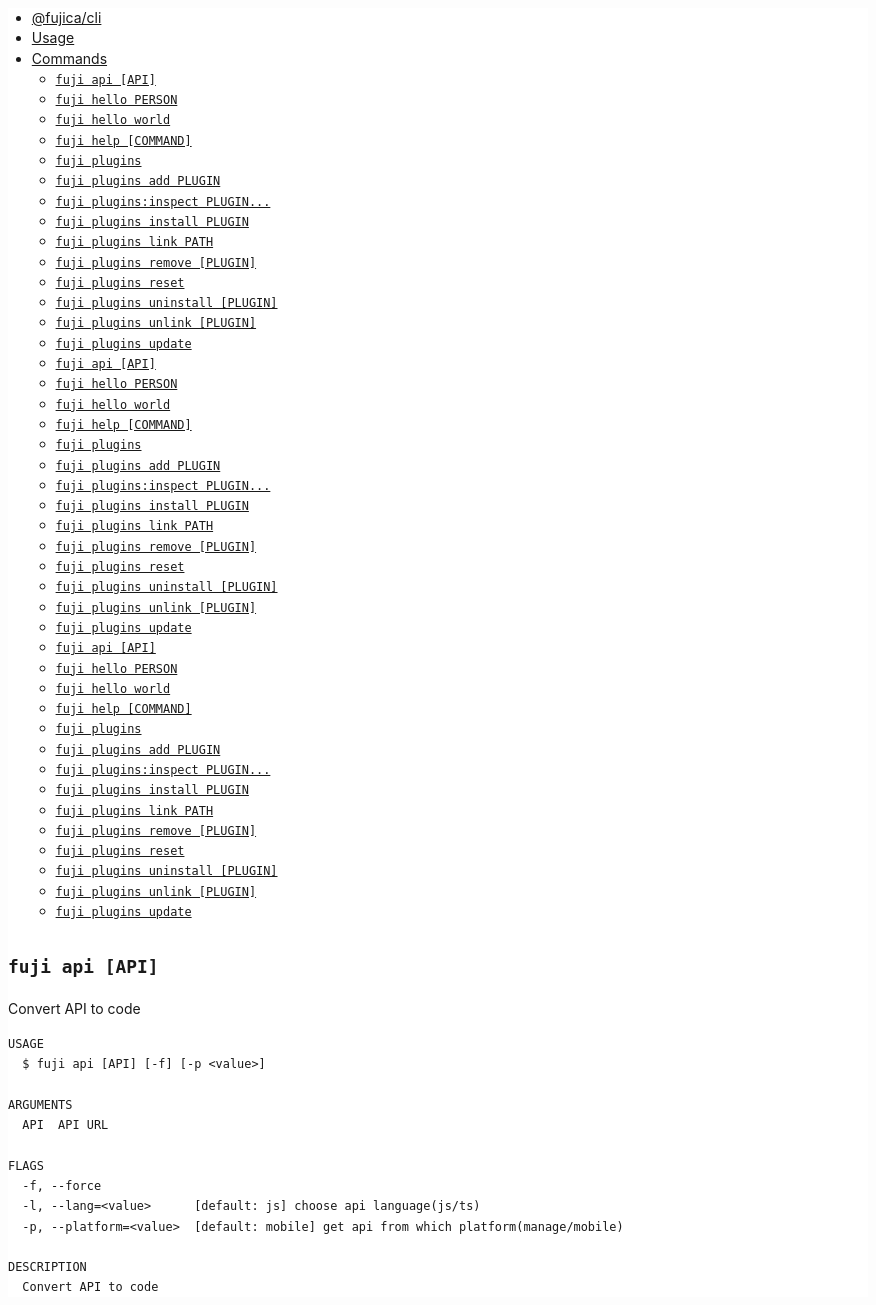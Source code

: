- [@fujica/cli](#fujicacli)
- [Usage](#usage)
- [Commands](#commands)
  - [`fuji api [API]`](#fuji-api-api)
  - [`fuji hello PERSON`](#fuji-hello-person)
  - [`fuji hello world`](#fuji-hello-world)
  - [`fuji help [COMMAND]`](#fuji-help-command)
  - [`fuji plugins`](#fuji-plugins)
  - [`fuji plugins add PLUGIN`](#fuji-plugins-add-plugin)
  - [`fuji plugins:inspect PLUGIN...`](#fuji-pluginsinspect-plugin)
  - [`fuji plugins install PLUGIN`](#fuji-plugins-install-plugin)
  - [`fuji plugins link PATH`](#fuji-plugins-link-path)
  - [`fuji plugins remove [PLUGIN]`](#fuji-plugins-remove-plugin)
  - [`fuji plugins reset`](#fuji-plugins-reset)
  - [`fuji plugins uninstall [PLUGIN]`](#fuji-plugins-uninstall-plugin)
  - [`fuji plugins unlink [PLUGIN]`](#fuji-plugins-unlink-plugin)
  - [`fuji plugins update`](#fuji-plugins-update)
  - [`fuji api [API]`](#fuji-api-api-1)
  - [`fuji hello PERSON`](#fuji-hello-person-1)
  - [`fuji hello world`](#fuji-hello-world-1)
  - [`fuji help [COMMAND]`](#fuji-help-command-1)
  - [`fuji plugins`](#fuji-plugins-1)
  - [`fuji plugins add PLUGIN`](#fuji-plugins-add-plugin-1)
  - [`fuji plugins:inspect PLUGIN...`](#fuji-pluginsinspect-plugin-1)
  - [`fuji plugins install PLUGIN`](#fuji-plugins-install-plugin-1)
  - [`fuji plugins link PATH`](#fuji-plugins-link-path-1)
  - [`fuji plugins remove [PLUGIN]`](#fuji-plugins-remove-plugin-1)
  - [`fuji plugins reset`](#fuji-plugins-reset-1)
  - [`fuji plugins uninstall [PLUGIN]`](#fuji-plugins-uninstall-plugin-1)
  - [`fuji plugins unlink [PLUGIN]`](#fuji-plugins-unlink-plugin-1)
  - [`fuji plugins update`](#fuji-plugins-update-1)
  - [`fuji api [API]`](#fuji-api-api-2)
  - [`fuji hello PERSON`](#fuji-hello-person-2)
  - [`fuji hello world`](#fuji-hello-world-2)
  - [`fuji help [COMMAND]`](#fuji-help-command-2)
  - [`fuji plugins`](#fuji-plugins-2)
  - [`fuji plugins add PLUGIN`](#fuji-plugins-add-plugin-2)
  - [`fuji plugins:inspect PLUGIN...`](#fuji-pluginsinspect-plugin-2)
  - [`fuji plugins install PLUGIN`](#fuji-plugins-install-plugin-2)
  - [`fuji plugins link PATH`](#fuji-plugins-link-path-2)
  - [`fuji plugins remove [PLUGIN]`](#fuji-plugins-remove-plugin-2)
  - [`fuji plugins reset`](#fuji-plugins-reset-2)
  - [`fuji plugins uninstall [PLUGIN]`](#fuji-plugins-uninstall-plugin-2)
  - [`fuji plugins unlink [PLUGIN]`](#fuji-plugins-unlink-plugin-2)
  - [`fuji plugins update`](#fuji-plugins-update-2)

## `fuji api [API]`

Convert API to code

```
USAGE
  $ fuji api [API] [-f] [-p <value>]

ARGUMENTS
  API  API URL

FLAGS
  -f, --force
  -l, --lang=<value>      [default: js] choose api language(js/ts)
  -p, --platform=<value>  [default: mobile] get api from which platform(manage/mobile)

DESCRIPTION
  Convert API to code
```
